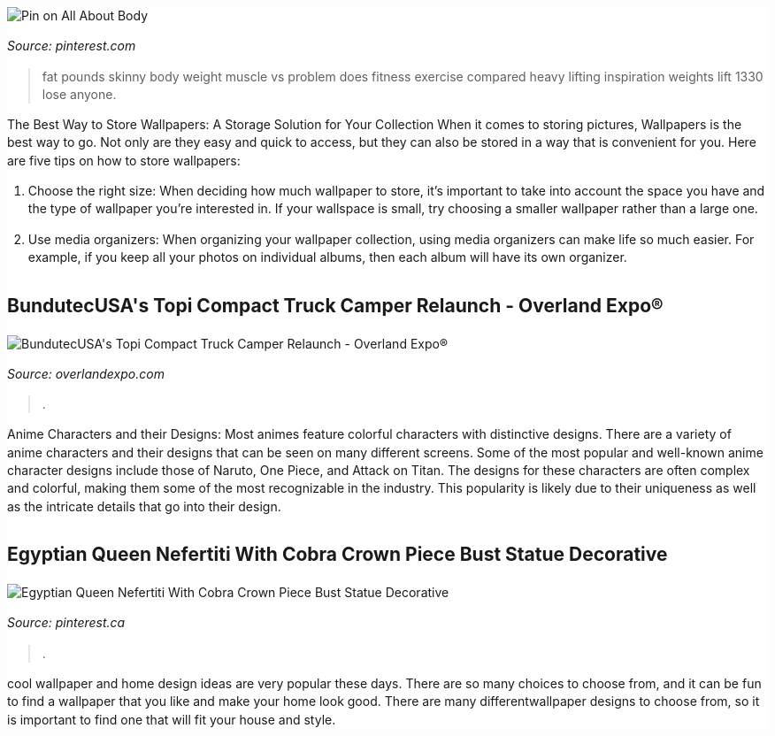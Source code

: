 <img loading=lazy src="https://i.pinimg.com/originals/9d/ce/83/9dce833292bf6f9c5023e654d15b2a6b.jpg" onerror="this.onerror=null;this.src='https://tse2.mm.bing.net/th?id=OIP.zsLUIKQ7sql6ltPJ8G5_9AAAAA&amp;pid=15.1';" alt="Pin on All About Body">

_Source: pinterest.com_

>fat pounds skinny body weight muscle vs problem does fitness exercise compared heavy lifting inspiration weights lift 1330 lose anyone. 

	

The Best Way to Store Wallpapers: A Storage Solution for Your Collection
When it comes to storing pictures, Wallpapers is the best way to go. Not only are they easy and quick to access, but they can also be stored in a way that is convenient for you. Here are five tips on how to store wallpapers:
1) Choose the right size: When deciding how much wallpaper to store, it’s important to take into account the space you have and the type of wallpaper you’re interested in. If your wallspace is small, try choosing a smaller wallpaper rather than a large one.

2) Use media organizers: When organizing your wallpaper collection, using media organizers can make life so much easier. For example, if you keep all your photos on individual albums, then each album will have its own organizer.

    
## BundutecUSA&#039;s Topi Compact Truck Camper Relaunch - Overland Expo®

<img loading=lazy src="https://www.overlandexpo.com/wp-content/uploads/2021/11/D9918BEA-2FB3-4DA4-9E5C-ECDB2FC71570_1_201_a-1-1024x683.jpeg" onerror="this.onerror=null;this.src='https://tse1.mm.bing.net/th?id=OIP.aqzZJYZcX31FBPXHShWi5QHaE8&amp;pid=15.1';" alt="BundutecUSA&#039;s Topi Compact Truck Camper Relaunch - Overland Expo®">

_Source: overlandexpo.com_

>. 

	

Anime Characters and their Designs: Most animes feature colorful characters with distinctive designs.
There are a variety of anime characters and their designs that can be seen on many different screens. Some of the most popular and well-known anime character designs include those of Naruto, One Piece, and Attack on Titan. The designs for these characters are often complex and colorful, making them some of the most recognizable in the industry. This popularity is likely due to their uniqueness as well as the intricate details that go into their design.

    
## Egyptian Queen Nefertiti With Cobra Crown Piece Bust Statue Decorative

<img loading=lazy src="https://i.pinimg.com/originals/ee/d6/3c/eed63c842f7ed94dccb34ba894ee19cc.jpg" onerror="this.onerror=null;this.src='https://tse1.mm.bing.net/th?id=OIP.77JZAOCEgw-28yx7vvrNBwHaMD&amp;pid=15.1';" alt="Egyptian Queen Nefertiti With Cobra Crown Piece Bust Statue Decorative">

_Source: pinterest.ca_

>. 

	

cool wallpaper and home design ideas are very popular these days. There are so many choices to choose from, and it can be fun to find a wallpaper that you like and make your home look good. There are many differentwallpaper designs to choose from, so it is important to find one that will fit your house and style.
